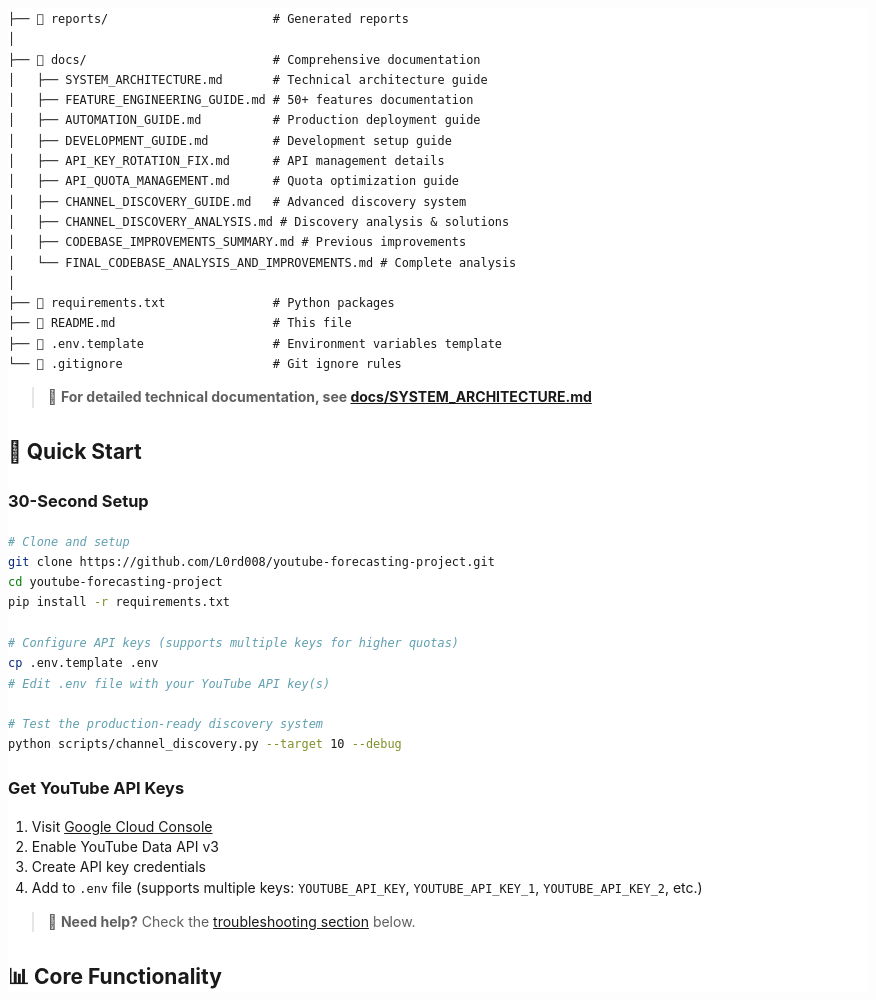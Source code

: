 ```
├── 📁 reports/                       # Generated reports
│
├── 📁 docs/                          # Comprehensive documentation
│   ├── SYSTEM_ARCHITECTURE.md       # Technical architecture guide
│   ├── FEATURE_ENGINEERING_GUIDE.md # 50+ features documentation
│   ├── AUTOMATION_GUIDE.md          # Production deployment guide
│   ├── DEVELOPMENT_GUIDE.md         # Development setup guide
│   ├── API_KEY_ROTATION_FIX.md      # API management details
│   ├── API_QUOTA_MANAGEMENT.md      # Quota optimization guide
│   ├── CHANNEL_DISCOVERY_GUIDE.md   # Advanced discovery system
│   ├── CHANNEL_DISCOVERY_ANALYSIS.md # Discovery analysis & solutions
│   ├── CODEBASE_IMPROVEMENTS_SUMMARY.md # Previous improvements
│   └── FINAL_CODEBASE_ANALYSIS_AND_IMPROVEMENTS.md # Complete analysis
│
├── 📄 requirements.txt               # Python packages
├── 📄 README.md                      # This file
├── 📄 .env.template                  # Environment variables template
└── 📄 .gitignore                     # Git ignore rules
```

> 📖 **For detailed technical documentation, see [docs/SYSTEM_ARCHITECTURE.md](docs/SYSTEM_ARCHITECTURE.md)**

## 🚀 Quick Start

### 30-Second Setup

```bash
# Clone and setup
git clone https://github.com/L0rd008/youtube-forecasting-project.git
cd youtube-forecasting-project
pip install -r requirements.txt

# Configure API keys (supports multiple keys for higher quotas)
cp .env.template .env
# Edit .env file with your YouTube API key(s)

# Test the production-ready discovery system
python scripts/channel_discovery.py --target 10 --debug
```

### Get YouTube API Keys
1. Visit [Google Cloud Console](https://console.cloud.google.com/)
2. Enable YouTube Data API v3
3. Create API key credentials
4. Add to `.env` file (supports multiple keys: `YOUTUBE_API_KEY`, `YOUTUBE_API_KEY_1`, `YOUTUBE_API_KEY_2`, etc.)

> 🔧 **Need help?** Check the [troubleshooting section](#-troubleshooting) below.

## 📊 Core Functionality
